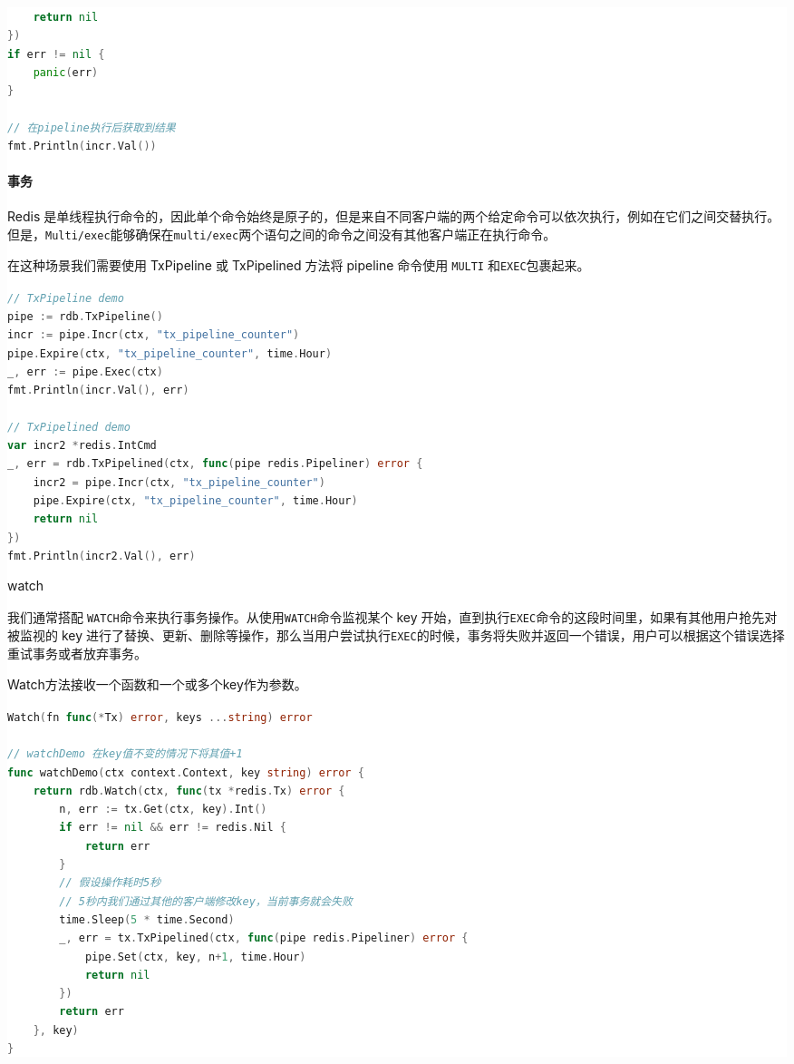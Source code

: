```go
	return nil
})
if err != nil {
	panic(err)
}

// 在pipeline执行后获取到结果
fmt.Println(incr.Val())
```



#### 事务

Redis 是单线程执行命令的，因此单个命令始终是原子的，但是来自不同客户端的两个给定命令可以依次执行，例如在它们之间交替执行。但是，`Multi/exec`能够确保在`multi/exec`两个语句之间的命令之间没有其他客户端正在执行命令。

在这种场景我们需要使用 TxPipeline 或 TxPipelined 方法将 pipeline 命令使用 `MULTI` 和`EXEC`包裹起来。

```go
// TxPipeline demo
pipe := rdb.TxPipeline()
incr := pipe.Incr(ctx, "tx_pipeline_counter")
pipe.Expire(ctx, "tx_pipeline_counter", time.Hour)
_, err := pipe.Exec(ctx)
fmt.Println(incr.Val(), err)

// TxPipelined demo
var incr2 *redis.IntCmd
_, err = rdb.TxPipelined(ctx, func(pipe redis.Pipeliner) error {
	incr2 = pipe.Incr(ctx, "tx_pipeline_counter")
	pipe.Expire(ctx, "tx_pipeline_counter", time.Hour)
	return nil
})
fmt.Println(incr2.Val(), err)
```

watch

我们通常搭配 `WATCH`命令来执行事务操作。从使用`WATCH`命令监视某个 key 开始，直到执行`EXEC`命令的这段时间里，如果有其他用户抢先对被监视的 key 进行了替换、更新、删除等操作，那么当用户尝试执行`EXEC`的时候，事务将失败并返回一个错误，用户可以根据这个错误选择重试事务或者放弃事务。

Watch方法接收一个函数和一个或多个key作为参数。

```go
Watch(fn func(*Tx) error, keys ...string) error

// watchDemo 在key值不变的情况下将其值+1
func watchDemo(ctx context.Context, key string) error {
	return rdb.Watch(ctx, func(tx *redis.Tx) error {
		n, err := tx.Get(ctx, key).Int()
		if err != nil && err != redis.Nil {
			return err
		}
		// 假设操作耗时5秒
		// 5秒内我们通过其他的客户端修改key，当前事务就会失败
		time.Sleep(5 * time.Second)
		_, err = tx.TxPipelined(ctx, func(pipe redis.Pipeliner) error {
			pipe.Set(ctx, key, n+1, time.Hour)
			return nil
		})
		return err
	}, key)
}
```
